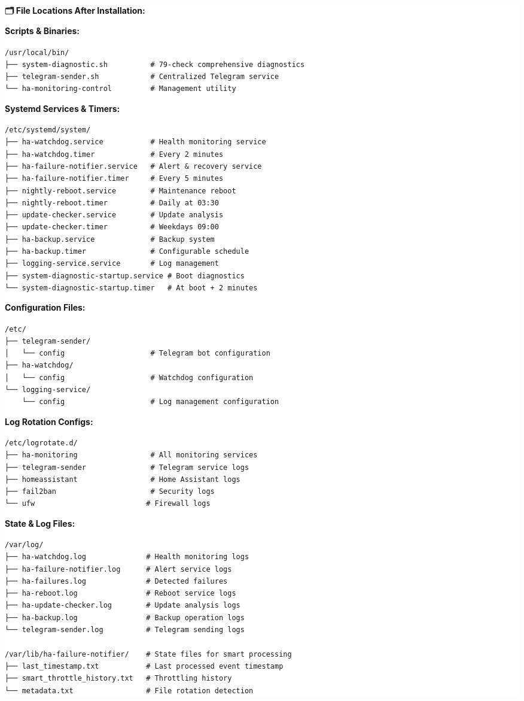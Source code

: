 **🗂️ File Locations After Installation:**

**Scripts & Binaries:**
```
/usr/local/bin/
├── system-diagnostic.sh          # 79-check comprehensive diagnostics
├── telegram-sender.sh            # Centralized Telegram service
└── ha-monitoring-control         # Management utility
```

**Systemd Services & Timers:**
```
/etc/systemd/system/
├── ha-watchdog.service           # Health monitoring service
├── ha-watchdog.timer             # Every 2 minutes
├── ha-failure-notifier.service   # Alert & recovery service  
├── ha-failure-notifier.timer     # Every 5 minutes
├── nightly-reboot.service        # Maintenance reboot
├── nightly-reboot.timer          # Daily at 03:30
├── update-checker.service        # Update analysis
├── update-checker.timer          # Weekdays 09:00
├── ha-backup.service             # Backup system
├── ha-backup.timer               # Configurable schedule
├── logging-service.service       # Log management
├── system-diagnostic-startup.service # Boot diagnostics
└── system-diagnostic-startup.timer   # At boot + 2 minutes
```

**Configuration Files:**
```
/etc/
├── telegram-sender/
│   └── config                    # Telegram bot configuration
├── ha-watchdog/
│   └── config                    # Watchdog configuration
└── logging-service/
    └── config                    # Log management configuration
```

**Log Rotation Configs:**
```
/etc/logrotate.d/
├── ha-monitoring                 # All monitoring services
├── telegram-sender               # Telegram service logs
├── homeassistant                 # Home Assistant logs
├── fail2ban                      # Security logs
└── ufw                          # Firewall logs
```

**State & Log Files:**
```
/var/log/
├── ha-watchdog.log              # Health monitoring logs
├── ha-failure-notifier.log      # Alert service logs  
├── ha-failures.log              # Detected failures
├── ha-reboot.log                # Reboot service logs
├── ha-update-checker.log        # Update analysis logs
├── ha-backup.log                # Backup operation logs
└── telegram-sender.log          # Telegram sending logs

/var/lib/ha-failure-notifier/    # State files for smart processing
├── last_timestamp.txt           # Last processed event timestamp
├── smart_throttle_history.txt   # Throttling history
└── metadata.txt                 # File rotation detection
```
